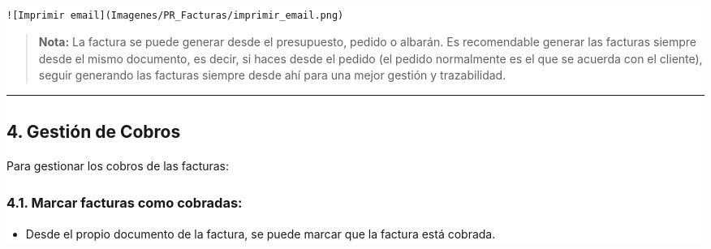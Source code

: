     ![Imprimir email](Imagenes/PR_Facturas/imprimir_email.png)

> **Nota:** La factura se puede generar desde el presupuesto, pedido o albarán. Es recomendable generar las facturas siempre desde el mismo documento, es decir, si haces desde el pedido (el pedido normalmente es el que se acuerda con el cliente), seguir generando las facturas siempre desde ahí para una mejor gestión y trazabilidad.

---

## 4. Gestión de Cobros

Para gestionar los cobros de las facturas:

### 4.1. Marcar facturas como cobradas:

- Desde el propio documento de la factura, se puede marcar que la factura está cobrada.
